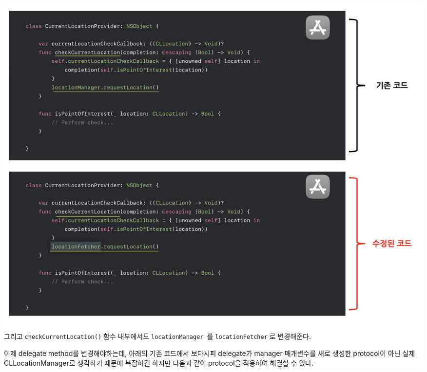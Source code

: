 ![28](/assets/images/WWDC18TestingTipsTricks/28.png)

그리고 `checkCurrentLocation()` 함수 내부에서도 `locationManager `를 `locationFetcher` 로 변경해준다. 

이제 delegate method를 변경해야하는데, 아래의 기존 코드에서 보다시피 delegate가 manager 매개변수를 새로 생성한 protocol이 아닌 실제 CLLocationManager로 생각하기 때문에 복잡하긴 하지만 다음과 같이 protocol을 적용하여 해결할 수 있다. 
